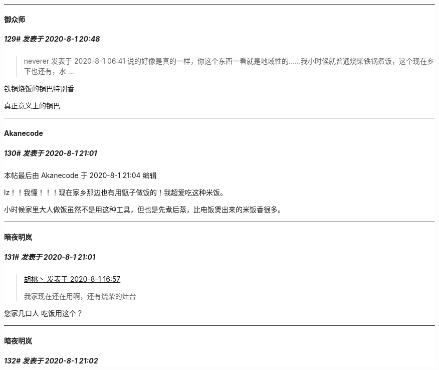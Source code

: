 




*****

####  御众师  
##### 129#       发表于 2020-8-1 20:48



<blockquote>neverer 发表于 2020-8-1 06:41
说的好像是真的一样，你这个东西一看就是地域性的……我小时候就普通烧柴铁锅煮饭，这个现在乡下也还有，水 ...</blockquote>
铁锅烧饭的锅巴特别香

真正意义上的锅巴







*****

####  Akanecode  
##### 130#       发表于 2020-8-1 21:01



 本帖最后由 Akanecode 于 2020-8-1 21:04 编辑 

lz！！我懂！！！现在家乡那边也有用甑子做饭的！我超爱吃这种米饭。

小时候家里大人做饭虽然不是用这种工具，但也是先煮后蒸，比电饭煲出来的米饭香很多。







*****

####  暗夜明岚  
##### 131#       发表于 2020-8-1 21:01



<blockquote><a href="httphttps://bbs.saraba1st.com/2b/forum.php?mod=redirect&amp;goto=findpost&amp;pid=48284331&amp;ptid=1952529" target="_blank">胡桃丶 发表于 2020-8-1 16:57</a>

我家现在还在用啊，还有烧柴的灶台</blockquote>
您家几口人 吃饭用这个？







*****

####  暗夜明岚  
##### 132#       发表于 2020-8-1 21:02
